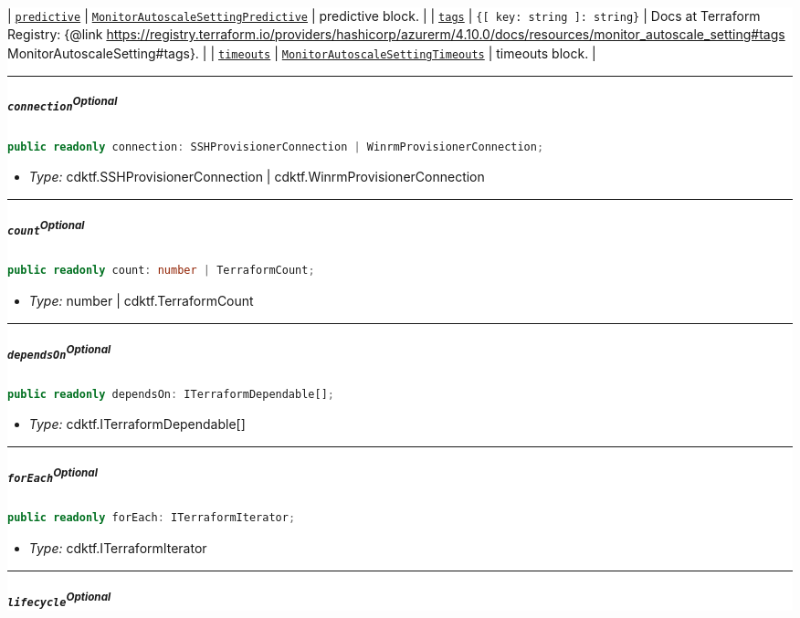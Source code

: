 | <code><a href="#@cdktf/provider-azurerm.monitorAutoscaleSetting.MonitorAutoscaleSettingConfig.property.predictive">predictive</a></code> | <code><a href="#@cdktf/provider-azurerm.monitorAutoscaleSetting.MonitorAutoscaleSettingPredictive">MonitorAutoscaleSettingPredictive</a></code> | predictive block. |
| <code><a href="#@cdktf/provider-azurerm.monitorAutoscaleSetting.MonitorAutoscaleSettingConfig.property.tags">tags</a></code> | <code>{[ key: string ]: string}</code> | Docs at Terraform Registry: {@link https://registry.terraform.io/providers/hashicorp/azurerm/4.10.0/docs/resources/monitor_autoscale_setting#tags MonitorAutoscaleSetting#tags}. |
| <code><a href="#@cdktf/provider-azurerm.monitorAutoscaleSetting.MonitorAutoscaleSettingConfig.property.timeouts">timeouts</a></code> | <code><a href="#@cdktf/provider-azurerm.monitorAutoscaleSetting.MonitorAutoscaleSettingTimeouts">MonitorAutoscaleSettingTimeouts</a></code> | timeouts block. |

---

##### `connection`<sup>Optional</sup> <a name="connection" id="@cdktf/provider-azurerm.monitorAutoscaleSetting.MonitorAutoscaleSettingConfig.property.connection"></a>

```typescript
public readonly connection: SSHProvisionerConnection | WinrmProvisionerConnection;
```

- *Type:* cdktf.SSHProvisionerConnection | cdktf.WinrmProvisionerConnection

---

##### `count`<sup>Optional</sup> <a name="count" id="@cdktf/provider-azurerm.monitorAutoscaleSetting.MonitorAutoscaleSettingConfig.property.count"></a>

```typescript
public readonly count: number | TerraformCount;
```

- *Type:* number | cdktf.TerraformCount

---

##### `dependsOn`<sup>Optional</sup> <a name="dependsOn" id="@cdktf/provider-azurerm.monitorAutoscaleSetting.MonitorAutoscaleSettingConfig.property.dependsOn"></a>

```typescript
public readonly dependsOn: ITerraformDependable[];
```

- *Type:* cdktf.ITerraformDependable[]

---

##### `forEach`<sup>Optional</sup> <a name="forEach" id="@cdktf/provider-azurerm.monitorAutoscaleSetting.MonitorAutoscaleSettingConfig.property.forEach"></a>

```typescript
public readonly forEach: ITerraformIterator;
```

- *Type:* cdktf.ITerraformIterator

---

##### `lifecycle`<sup>Optional</sup> <a name="lifecycle" id="@cdktf/provider-azurerm.monitorAutoscaleSetting.MonitorAutoscaleSettingConfig.property.lifecycle"></a>
